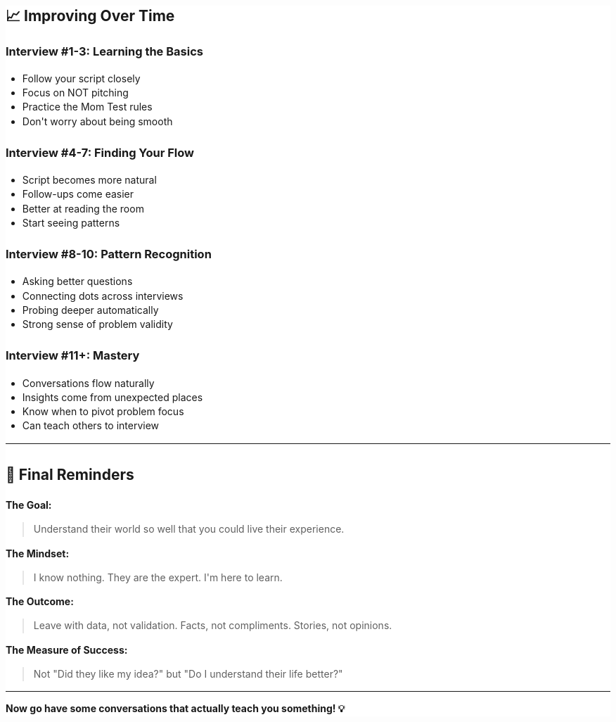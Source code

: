 
## 📈 Improving Over Time

### Interview #1-3: Learning the Basics
- Follow your script closely
- Focus on NOT pitching
- Practice the Mom Test rules
- Don't worry about being smooth

### Interview #4-7: Finding Your Flow
- Script becomes more natural
- Follow-ups come easier
- Better at reading the room
- Start seeing patterns

### Interview #8-10: Pattern Recognition
- Asking better questions
- Connecting dots across interviews
- Probing deeper automatically
- Strong sense of problem validity

### Interview #11+: Mastery
- Conversations flow naturally
- Insights come from unexpected places
- Know when to pivot problem focus
- Can teach others to interview

---

## 🚀 Final Reminders

**The Goal:**
> Understand their world so well that you could live their experience.

**The Mindset:**
> I know nothing. They are the expert. I'm here to learn.

**The Outcome:**
> Leave with data, not validation. Facts, not compliments. Stories, not opinions.

**The Measure of Success:**
> Not "Did they like my idea?" but "Do I understand their life better?"

---

**Now go have some conversations that actually teach you something! 💡**